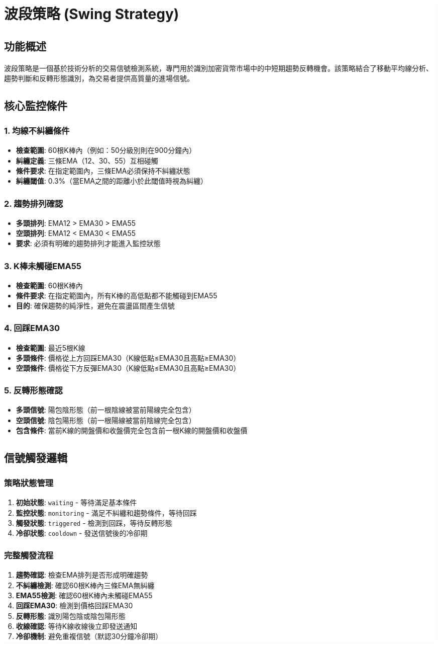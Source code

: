 # 波段策略 (Swing Strategy)

## 功能概述

波段策略是一個基於技術分析的交易信號檢測系統，專門用於識別加密貨幣市場中的中短期趨勢反轉機會。該策略結合了移動平均線分析、趨勢判斷和反轉形態識別，為交易者提供高質量的進場信號。

## 核心監控條件

### 1. 均線不糾纏條件
- **檢查範圍**: 60根K棒內（例如：50分級別則在900分鐘內）
- **糾纏定義**: 三條EMA（12、30、55）互相碰觸
- **條件要求**: 在指定範圍內，三條EMA必須保持不糾纏狀態
- **糾纏閾值**: 0.3%（當EMA之間的距離小於此閾值時視為糾纏）

### 2. 趨勢排列確認
- **多頭排列**: EMA12 > EMA30 > EMA55
- **空頭排列**: EMA12 < EMA30 < EMA55
- **要求**: 必須有明確的趨勢排列才能進入監控狀態

### 3. K棒未觸碰EMA55
- **檢查範圍**: 60根K棒內
- **條件要求**: 在指定範圍內，所有K棒的高低點都不能觸碰到EMA55
- **目的**: 確保趨勢的純淨性，避免在震盪區間產生信號

### 4. 回踩EMA30
- **檢查範圍**: 最近5根K線
- **多頭條件**: 價格從上方回踩EMA30（K線低點≤EMA30且高點≥EMA30）
- **空頭條件**: 價格從下方反彈EMA30（K線低點≤EMA30且高點≥EMA30）

### 5. 反轉形態確認
- **多頭信號**: 陽包陰形態（前一根陰線被當前陽線完全包含）
- **空頭信號**: 陰包陽形態（前一根陽線被當前陰線完全包含）
- **包含條件**: 當前K線的開盤價和收盤價完全包含前一根K線的開盤價和收盤價

## 信號觸發邏輯

### 策略狀態管理
1. **初始狀態**: `waiting` - 等待滿足基本條件
2. **監控狀態**: `monitoring` - 滿足不糾纏和趨勢條件，等待回踩
3. **觸發狀態**: `triggered` - 檢測到回踩，等待反轉形態
4. **冷卻狀態**: `cooldown` - 發送信號後的冷卻期

### 完整觸發流程
1. **趨勢確認**: 檢查EMA排列是否形成明確趨勢
2. **不糾纏檢測**: 確認60根K棒內三條EMA無糾纏
3. **EMA55檢測**: 確認60根K棒內未觸碰EMA55
4. **回踩EMA30**: 檢測到價格回踩EMA30
5. **反轉形態**: 識別陽包陰或陰包陽形態
6. **收線確認**: 等待K線收線後立即發送通知
7. **冷卻機制**: 避免重複信號（默認30分鐘冷卻期）
